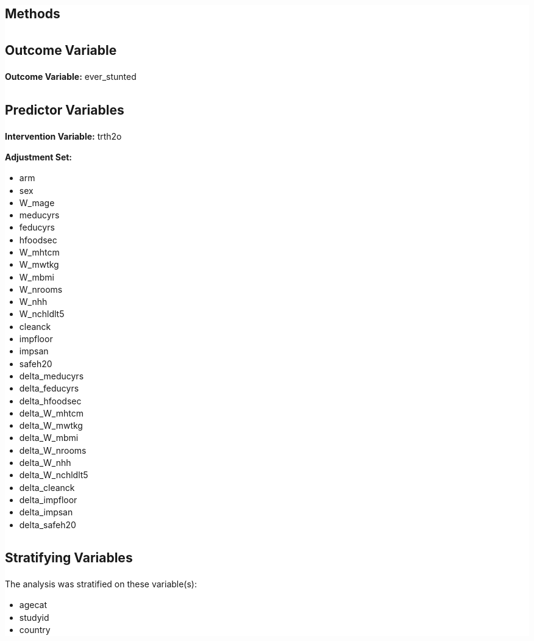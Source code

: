 



## Methods
## Outcome Variable

**Outcome Variable:** ever_stunted

## Predictor Variables

**Intervention Variable:** trth2o

**Adjustment Set:**

* arm
* sex
* W_mage
* meducyrs
* feducyrs
* hfoodsec
* W_mhtcm
* W_mwtkg
* W_mbmi
* W_nrooms
* W_nhh
* W_nchldlt5
* cleanck
* impfloor
* impsan
* safeh20
* delta_meducyrs
* delta_feducyrs
* delta_hfoodsec
* delta_W_mhtcm
* delta_W_mwtkg
* delta_W_mbmi
* delta_W_nrooms
* delta_W_nhh
* delta_W_nchldlt5
* delta_cleanck
* delta_impfloor
* delta_impsan
* delta_safeh20

## Stratifying Variables

The analysis was stratified on these variable(s):

* agecat
* studyid
* country
